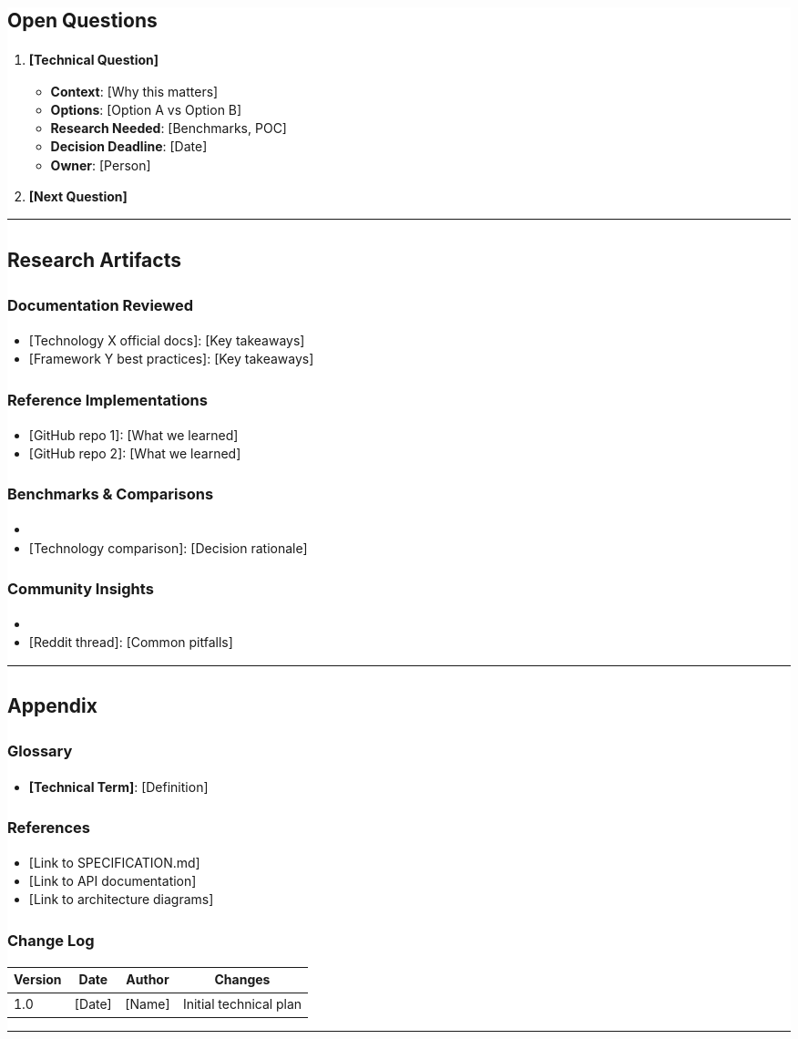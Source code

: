 
## Open Questions

1. **[Technical Question]**
   - **Context**: [Why this matters]
   - **Options**: [Option A vs Option B]
   - **Research Needed**: [Benchmarks, POC]
   - **Decision Deadline**: [Date]
   - **Owner**: [Person]

2. **[Next Question]**

---

## Research Artifacts

### Documentation Reviewed
- [Technology X official docs]: [Key takeaways]
- [Framework Y best practices]: [Key takeaways]

### Reference Implementations
- [GitHub repo 1]: [What we learned]
- [GitHub repo 2]: [What we learned]

### Benchmarks & Comparisons
- [Performance study]: [Findings]
- [Technology comparison]: [Decision rationale]

### Community Insights
- [Stack Overflow discussion]: [Insights]
- [Reddit thread]: [Common pitfalls]

---

## Appendix

### Glossary
- **[Technical Term]**: [Definition]

### References
- [Link to SPECIFICATION.md]
- [Link to API documentation]
- [Link to architecture diagrams]

### Change Log

| Version | Date | Author | Changes |
|---------|------|--------|---------|
| 1.0 | [Date] | [Name] | Initial technical plan |

---